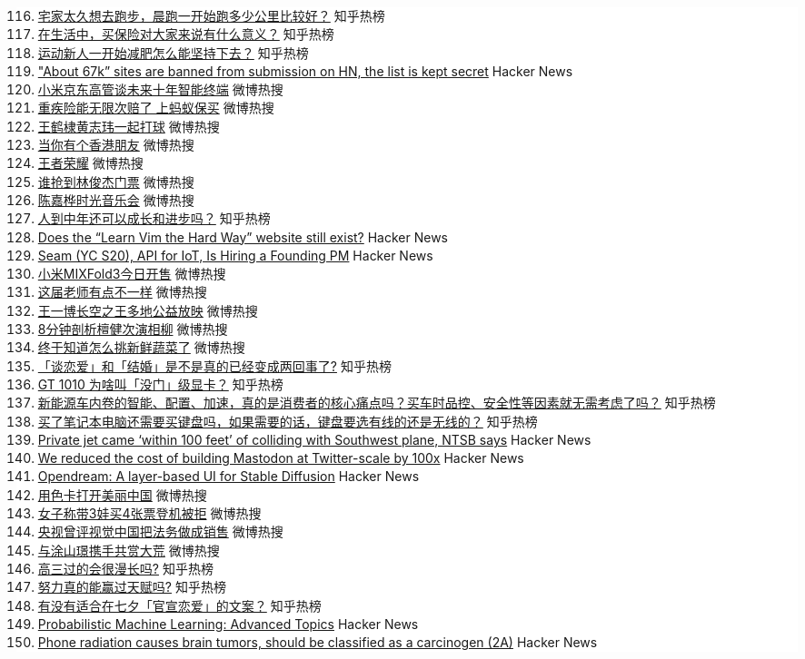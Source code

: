 116. [宅家太久想去跑步，晨跑一开始跑多少公里比较好？](https://www.zhihu.com/question/612977333) 知乎热榜
117. [在生活中，买保险对大家来说有什么意义？](https://www.zhihu.com/question/586724449) 知乎热榜
118. [运动新人一开始减肥怎么能坚持下去？](https://www.zhihu.com/question/612485243) 知乎热榜
119. ["About 67k” sites are banned from submission on HN, the list is kept secret](https://news.ycombinator.com/item?id=37130147) Hacker News
120. [小米京东高管谈未来十年智能终端](https://s.weibo.com/weibo?q=%23%E5%B0%8F%E7%B1%B3%E4%BA%AC%E4%B8%9C%E9%AB%98%E7%AE%A1%E8%B0%88%E6%9C%AA%E6%9D%A5%E5%8D%81%E5%B9%B4%E6%99%BA%E8%83%BD%E7%BB%88%E7%AB%AF%23&Refer=top) 微博热搜
121. [重疾险能无限次赔了 上蚂蚁保买](https://s.weibo.com/weibo?q=%23%E9%87%8D%E7%96%BE%E9%99%A9%E8%83%BD%E6%97%A0%E9%99%90%E6%AC%A1%E8%B5%94%E4%BA%86+%E4%B8%8A%E8%9A%82%E8%9A%81%E4%BF%9D%E4%B9%B0%23&Refer=top) 微博热搜
122. [王鹤棣黄志玮一起打球](https://s.weibo.com/weibo?q=%23%E7%8E%8B%E9%B9%A4%E6%A3%A3%E9%BB%84%E5%BF%97%E7%8E%AE%E4%B8%80%E8%B5%B7%E6%89%93%E7%90%83%23&Refer=top) 微博热搜
123. [当你有个香港朋友](https://s.weibo.com/weibo?q=%23%E5%BD%93%E4%BD%A0%E6%9C%89%E4%B8%AA%E9%A6%99%E6%B8%AF%E6%9C%8B%E5%8F%8B%23&Refer=top) 微博热搜
124. [王者荣耀](https://s.weibo.com/weibo?q=%23%E7%8E%8B%E8%80%85%E8%8D%A3%E8%80%80%23&Refer=top) 微博热搜
125. [谁抢到林俊杰门票](https://s.weibo.com/weibo?q=%23%E8%B0%81%E6%8A%A2%E5%88%B0%E6%9E%97%E4%BF%8A%E6%9D%B0%E9%97%A8%E7%A5%A8%23&Refer=top) 微博热搜
126. [陈嘉桦时光音乐会](https://s.weibo.com/weibo?q=%23%E9%99%88%E5%98%89%E6%A1%A6%E6%97%B6%E5%85%89%E9%9F%B3%E4%B9%90%E4%BC%9A%23&Refer=top) 微博热搜
127. [人到中年还可以成长和进步吗？](https://www.zhihu.com/question/614261933) 知乎热榜
128. [Does the “Learn Vim the Hard Way” website still exist?](https://news.ycombinator.com/item?id=37136390) Hacker News
129. [Seam (YC S20), API for IoT, Is Hiring a Founding PM](https://www.ycombinator.com/companies/seam/jobs/9VKC412-product-manager) Hacker News
130. [小米MIXFold3今日开售](https://s.weibo.com/weibo?q=%23%E5%B0%8F%E7%B1%B3MIXFold3%E4%BB%8A%E6%97%A5%E5%BC%80%E5%94%AE%23&Refer=top) 微博热搜
131. [这届老师有点不一样](https://s.weibo.com/weibo?q=%23%E8%BF%99%E5%B1%8A%E8%80%81%E5%B8%88%E6%9C%89%E7%82%B9%E4%B8%8D%E4%B8%80%E6%A0%B7%23&Refer=top) 微博热搜
132. [王一博长空之王多地公益放映](https://s.weibo.com/weibo?q=%23%E7%8E%8B%E4%B8%80%E5%8D%9A%E9%95%BF%E7%A9%BA%E4%B9%8B%E7%8E%8B%E5%A4%9A%E5%9C%B0%E5%85%AC%E7%9B%8A%E6%94%BE%E6%98%A0%23&Refer=top) 微博热搜
133. [8分钟剖析檀健次演相柳](https://s.weibo.com/weibo?q=%238%E5%88%86%E9%92%9F%E5%89%96%E6%9E%90%E6%AA%80%E5%81%A5%E6%AC%A1%E6%BC%94%E7%9B%B8%E6%9F%B3%23&Refer=top) 微博热搜
134. [终于知道怎么挑新鲜蔬菜了](https://s.weibo.com/weibo?q=%23%E7%BB%88%E4%BA%8E%E7%9F%A5%E9%81%93%E6%80%8E%E4%B9%88%E6%8C%91%E6%96%B0%E9%B2%9C%E8%94%AC%E8%8F%9C%E4%BA%86%23&Refer=top) 微博热搜
135. [「谈恋爱」和「结婚」是不是真的已经变成两回事了?](https://www.zhihu.com/question/615943618) 知乎热榜
136. [GT 1010 为啥叫「没门」级显卡？](https://www.zhihu.com/question/616597154) 知乎热榜
137. [新能源车内卷的智能、配置、加速，真的是消费者的核心痛点吗？买车时品控、安全性等因素就无需考虑了吗？](https://www.zhihu.com/question/617350263) 知乎热榜
138. [买了笔记本电脑还需要买键盘吗，如果需要的话，键盘要选有线的还是无线的？](https://www.zhihu.com/question/616835580) 知乎热榜
139. [Private jet came ‘within 100 feet’ of colliding with Southwest plane, NTSB says](https://www.dallasnews.com/business/airlines/2023/08/14/ntsb-probes-near-collision-of-southwest-airlines-business-jets-in-san-diego/) Hacker News
140. [We reduced the cost of building Mastodon at Twitter-scale by 100x](https://blog.redplanetlabs.com/2023/08/15/how-we-reduced-the-cost-of-building-twitter-at-twitter-scale-by-100x/) Hacker News
141. [Opendream: A layer-based UI for Stable Diffusion](https://github.com/varunshenoy/opendream) Hacker News
142. [用色卡打开美丽中国](https://s.weibo.com/weibo?q=%23%E7%94%A8%E8%89%B2%E5%8D%A1%E6%89%93%E5%BC%80%E7%BE%8E%E4%B8%BD%E4%B8%AD%E5%9B%BD%23&Refer=top) 微博热搜
143. [女子称带3娃买4张票登机被拒](https://s.weibo.com/weibo?q=%23%E5%A5%B3%E5%AD%90%E7%A7%B0%E5%B8%A63%E5%A8%83%E4%B9%B04%E5%BC%A0%E7%A5%A8%E7%99%BB%E6%9C%BA%E8%A2%AB%E6%8B%92%23&Refer=top) 微博热搜
144. [央视曾评视觉中国把法务做成销售](https://s.weibo.com/weibo?q=%23%E5%A4%AE%E8%A7%86%E6%9B%BE%E8%AF%84%E8%A7%86%E8%A7%89%E4%B8%AD%E5%9B%BD%E6%8A%8A%E6%B3%95%E5%8A%A1%E5%81%9A%E6%88%90%E9%94%80%E5%94%AE%23&Refer=top) 微博热搜
145. [与涂山璟携手共赏大荒](https://s.weibo.com/weibo?q=%23%E4%B8%8E%E6%B6%82%E5%B1%B1%E7%92%9F%E6%90%BA%E6%89%8B%E5%85%B1%E8%B5%8F%E5%A4%A7%E8%8D%92%23&Refer=top) 微博热搜
146. [高三过的会很漫长吗?](https://www.zhihu.com/question/617103266) 知乎热榜
147. [努力真的能赢过天赋吗?](https://www.zhihu.com/question/600913468) 知乎热榜
148. [有没有适合在七夕「官宣恋爱」的文案？](https://www.zhihu.com/question/616784823) 知乎热榜
149. [Probabilistic Machine Learning: Advanced Topics](https://probml.github.io/pml-book/book2.html) Hacker News
150. [Phone radiation causes brain tumors, should be classified as a carcinogen (2A)](https://www.spandidos-publications.com/10.3892/ijo.2015.2908) Hacker News